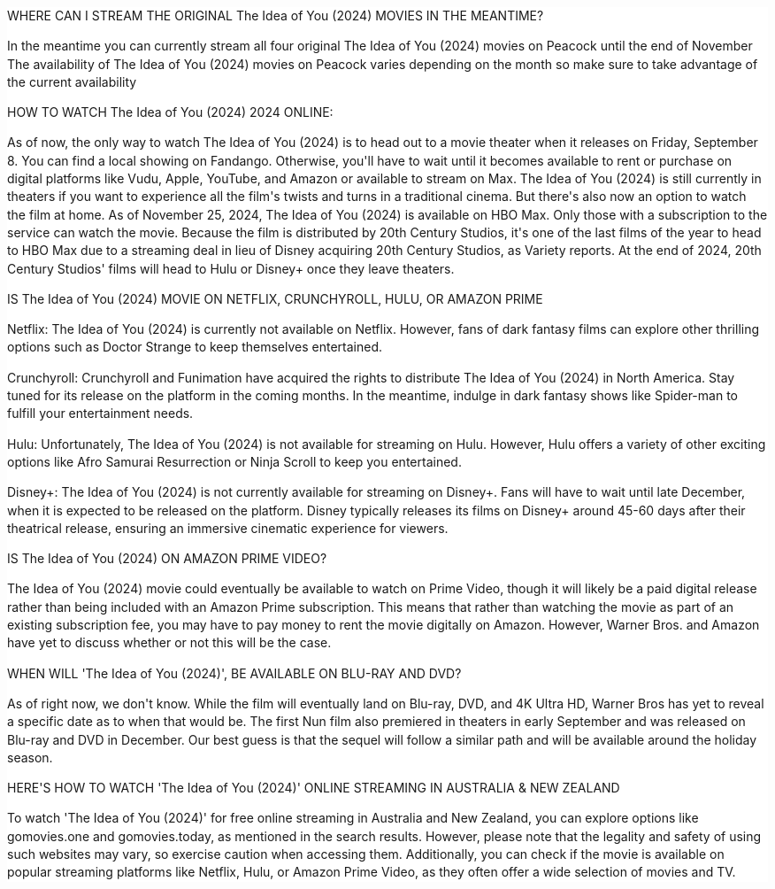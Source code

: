 WHERE CAN I STREAM THE ORIGINAL The Idea of You (2024) MOVIES IN THE MEANTIME?

In the meantime you can currently stream all four original The Idea of You (2024) movies on Peacock until the end of November The availability of The Idea of You (2024) movies on Peacock varies depending on the month so make sure to take advantage of the current availability

HOW TO WATCH The Idea of You (2024) 2024 ONLINE:

As of now, the only way to watch The Idea of You (2024) is to head out to a movie theater when it releases on Friday, September 8. You can find a local showing on Fandango. Otherwise, you'll have to wait until it becomes available to rent or purchase on digital platforms like Vudu, Apple, YouTube, and Amazon or available to stream on Max. The Idea of You (2024) is still currently in theaters if you want to experience all the film's twists and turns in a traditional cinema. But there's also now an option to watch the film at home. As of November 25, 2024, The Idea of You (2024) is available on HBO Max. Only those with a subscription to the service can watch the movie. Because the film is distributed by 20th Century Studios, it's one of the last films of the year to head to HBO Max due to a streaming deal in lieu of Disney acquiring 20th Century Studios, as Variety reports. At the end of 2024, 20th Century Studios' films will head to Hulu or Disney+ once they leave theaters.

IS The Idea of You (2024) MOVIE ON NETFLIX, CRUNCHYROLL, HULU, OR AMAZON PRIME

Netflix: The Idea of You (2024) is currently not available on Netflix. However, fans of dark fantasy films can explore other thrilling options such as Doctor Strange to keep themselves entertained.

Crunchyroll: Crunchyroll and Funimation have acquired the rights to distribute The Idea of You (2024) in North America. Stay tuned for its release on the platform in the coming months. In the meantime, indulge in dark fantasy shows like Spider-man to fulfill your entertainment needs.

Hulu: Unfortunately, The Idea of You (2024) is not available for streaming on Hulu. However, Hulu offers a variety of other exciting options like Afro Samurai Resurrection or Ninja Scroll to keep you entertained.

Disney+: The Idea of You (2024) is not currently available for streaming on Disney+. Fans will have to wait until late December, when it is expected to be released on the platform. Disney typically releases its films on Disney+ around 45-60 days after their theatrical release, ensuring an immersive cinematic experience for viewers.

IS The Idea of You (2024) ON AMAZON PRIME VIDEO?

The Idea of You (2024) movie could eventually be available to watch on Prime Video, though it will likely be a paid digital release rather than being included with an Amazon Prime subscription. This means that rather than watching the movie as part of an existing subscription fee, you may have to pay money to rent the movie digitally on Amazon. However, Warner Bros. and Amazon have yet to discuss whether or not this will be the case.

WHEN WILL 'The Idea of You (2024)', BE AVAILABLE ON BLU-RAY AND DVD?

As of right now, we don't know. While the film will eventually land on Blu-ray, DVD, and 4K Ultra HD, Warner Bros has yet to reveal a specific date as to when that would be. The first Nun film also premiered in theaters in early September and was released on Blu-ray and DVD in December. Our best guess is that the sequel will follow a similar path and will be available around the holiday season.

HERE'S HOW TO WATCH 'The Idea of You (2024)' ONLINE STREAMING IN AUSTRALIA & NEW ZEALAND

To watch 'The Idea of You (2024)' for free online streaming in Australia and New Zealand, you can explore options like gomovies.one and gomovies.today, as mentioned in the search results. However, please note that the legality and safety of using such websites may vary, so exercise caution when accessing them. Additionally, you can check if the movie is available on popular streaming platforms like Netflix, Hulu, or Amazon Prime Video, as they often offer a wide selection of movies and TV.
